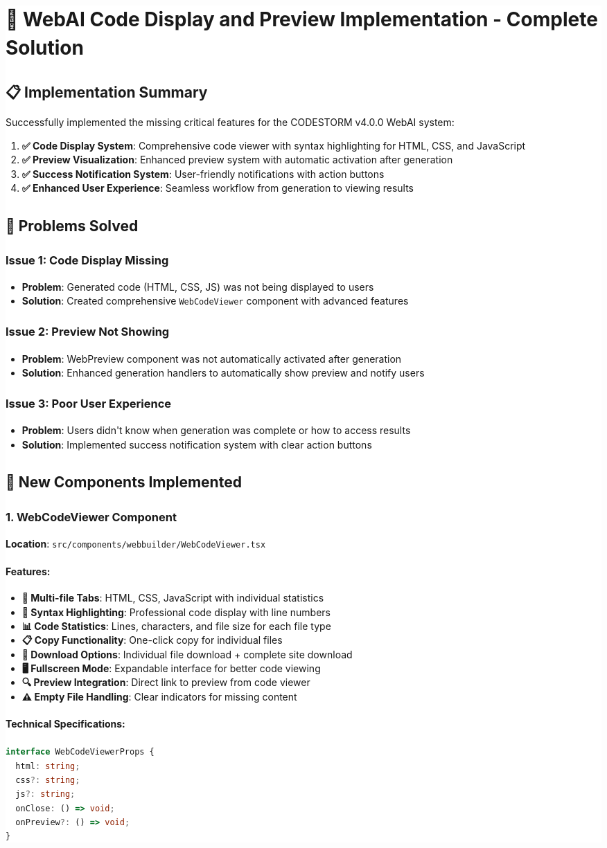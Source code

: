 # 🎨 WebAI Code Display and Preview Implementation - Complete Solution

## 📋 Implementation Summary

Successfully implemented the missing critical features for the CODESTORM v4.0.0 WebAI system:

1. **✅ Code Display System**: Comprehensive code viewer with syntax highlighting for HTML, CSS, and JavaScript
2. **✅ Preview Visualization**: Enhanced preview system with automatic activation after generation
3. **✅ Success Notification System**: User-friendly notifications with action buttons
4. **✅ Enhanced User Experience**: Seamless workflow from generation to viewing results

## 🚨 **Problems Solved**

### **Issue 1: Code Display Missing**
- **Problem**: Generated code (HTML, CSS, JS) was not being displayed to users
- **Solution**: Created comprehensive `WebCodeViewer` component with advanced features

### **Issue 2: Preview Not Showing**
- **Problem**: WebPreview component was not automatically activated after generation
- **Solution**: Enhanced generation handlers to automatically show preview and notify users

### **Issue 3: Poor User Experience**
- **Problem**: Users didn't know when generation was complete or how to access results
- **Solution**: Implemented success notification system with clear action buttons

## 🎨 **New Components Implemented**

### **1. WebCodeViewer Component**
**Location**: `src/components/webbuilder/WebCodeViewer.tsx`

#### **Features:**
- **📁 Multi-file Tabs**: HTML, CSS, JavaScript with individual statistics
- **🎨 Syntax Highlighting**: Professional code display with line numbers
- **📊 Code Statistics**: Lines, characters, and file size for each file type
- **📋 Copy Functionality**: One-click copy for individual files
- **💾 Download Options**: Individual file download + complete site download
- **🖥️ Fullscreen Mode**: Expandable interface for better code viewing
- **🔍 Preview Integration**: Direct link to preview from code viewer
- **⚠️ Empty File Handling**: Clear indicators for missing content

#### **Technical Specifications:**
```typescript
interface WebCodeViewerProps {
  html: string;
  css?: string;
  js?: string;
  onClose: () => void;
  onPreview?: () => void;
}
```
